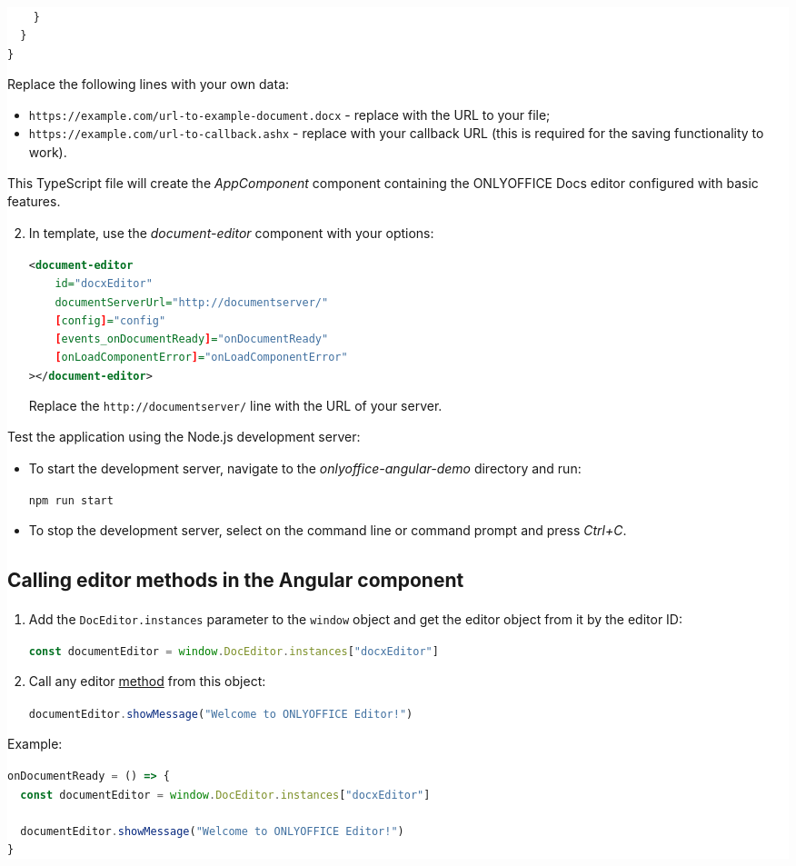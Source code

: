    ``` ts
       }
     }
   }
   ```

   Replace the following lines with your own data:

   - `https://example.com/url-to-example-document.docx` - replace with the URL to your file;
   - `https://example.com/url-to-callback.ashx` - replace with your callback URL (this is required for the saving functionality to work).

   This TypeScript file will create the *AppComponent* component containing the ONLYOFFICE Docs editor configured with basic features.

2. In template, use the *document-editor* component with your options:

   ``` xml
   <document-editor
       id="docxEditor"
       documentServerUrl="http://documentserver/"
       [config]="config"
       [events_onDocumentReady]="onDocumentReady"
       [onLoadComponentError]="onLoadComponentError"
   ></document-editor>
   ```

   Replace the `http://documentserver/` line with the URL of your server.

Test the application using the Node.js development server:

- To start the development server, navigate to the *onlyoffice-angular-demo* directory and run:

  ``` sh
  npm run start
  ```

- To stop the development server, select on the command line or command prompt and press *Ctrl+C*.

## Calling editor methods in the Angular component

1. Add the `DocEditor.instances` parameter to the `window` object and get the editor object from it by the editor ID:

   ```ts
   const documentEditor = window.DocEditor.instances["docxEditor"]
   ```

2. Call any editor [method](../../Usage%20API/Methods.md) from this object:

   ```ts
   documentEditor.showMessage("Welcome to ONLYOFFICE Editor!")
   ```

Example:

```ts
onDocumentReady = () => {
  const documentEditor = window.DocEditor.instances["docxEditor"]

  documentEditor.showMessage("Welcome to ONLYOFFICE Editor!")
}
```
